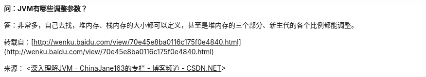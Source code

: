 **问：JVM有哪些调整参数？**

答：非常多，自己去找，堆内存、栈内存的大小都可以定义，甚至是堆内存的三个部分、新生代的各个比例都能调整。

转载自：[http://wenku.baidu.com/view/70e45e8ba0116c175f0e4840.html](http://wenku.baidu.com/view/70e45e8ba0116c175f0e4840.html)

来源： <[深入理解JVM - ChinaJane163的专栏 - 博客频道 - CSDN.NET](http://blog.csdn.net/chinajane163/article/details/7784521)> 
